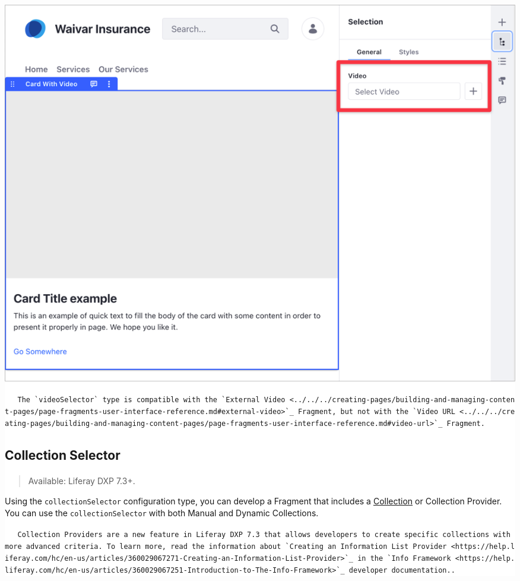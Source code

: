 ![With the Video Selector you can include External Videos in Fragments](./fragment-configuration-types-reference/images/06.png)

```note::
   The `videoSelector` type is compatible with the `External Video <../../../creating-pages/building-and-managing-content-pages/page-fragments-user-interface-reference.md#external-video>`_ Fragment, but not with the `Video URL <../../../creating-pages/building-and-managing-content-pages/page-fragments-user-interface-reference.md#video-url>`_ Fragment.
```

## Collection Selector

> Available: Liferay DXP 7.3+.

Using the `collectionSelector` configuration type, you can develop a Fragment that includes a [Collection](../../../../content-authoring-and-management/collections-and-collection-pages/about-collections-and-collection-pages.md) or Collection Provider. You can use the `collectionSelector` with both Manual and Dynamic Collections.

```note::
   Collection Providers are a new feature in Liferay DXP 7.3 that allows developers to create specific collections with more advanced criteria. To learn more, read the information about `Creating an Information List Provider <https://help.liferay.com/hc/en-us/articles/360029067271-Creating-an-Information-List-Provider>`_ in the `Info Framework <https://help.liferay.com/hc/en-us/articles/360029067251-Introduction-to-The-Info-Framework>`_ developer documentation..
```
